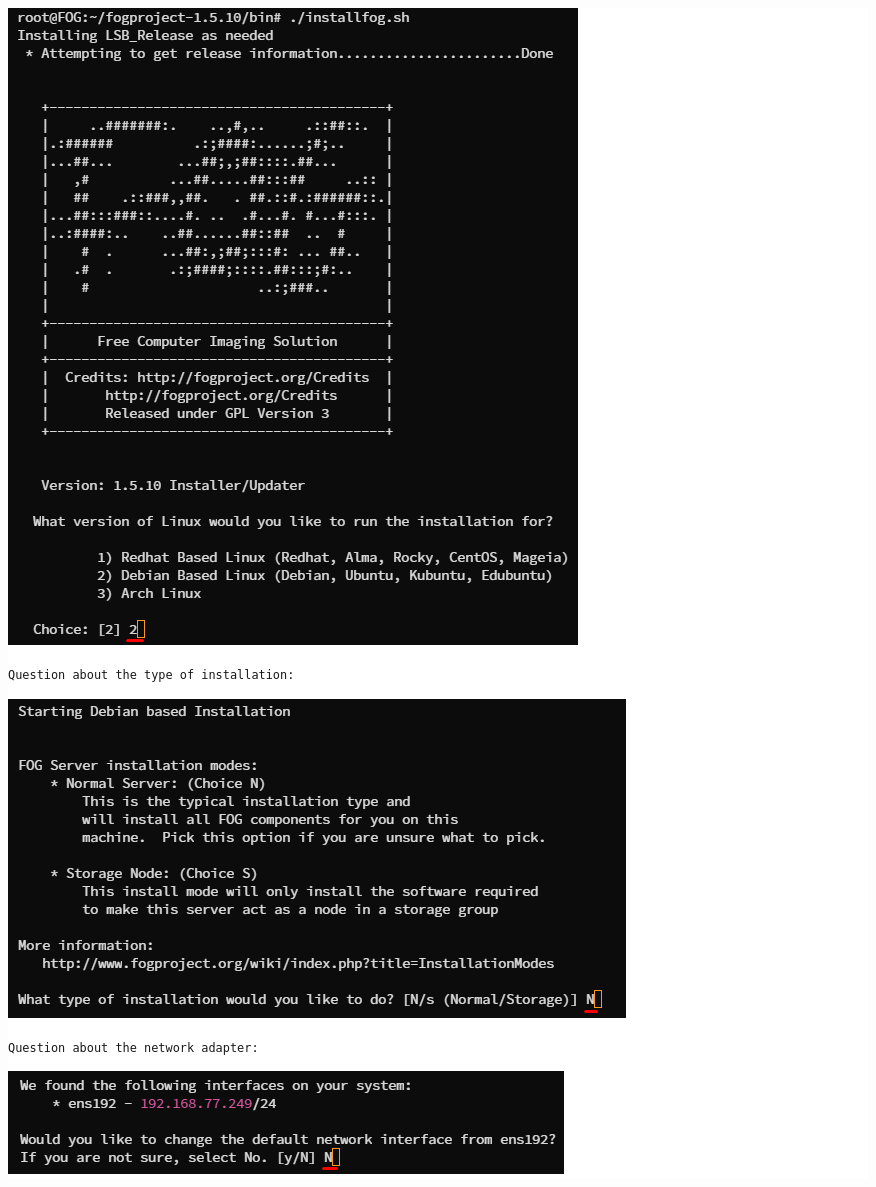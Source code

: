 ![fog](/scr/Screenshot_4.png)
```
Question about the type of installation:
```
![fog](/scr/Screenshot_5.png)
```
Question about the network adapter:
```
![fog](/scr/Screenshot_6.png)
```
```